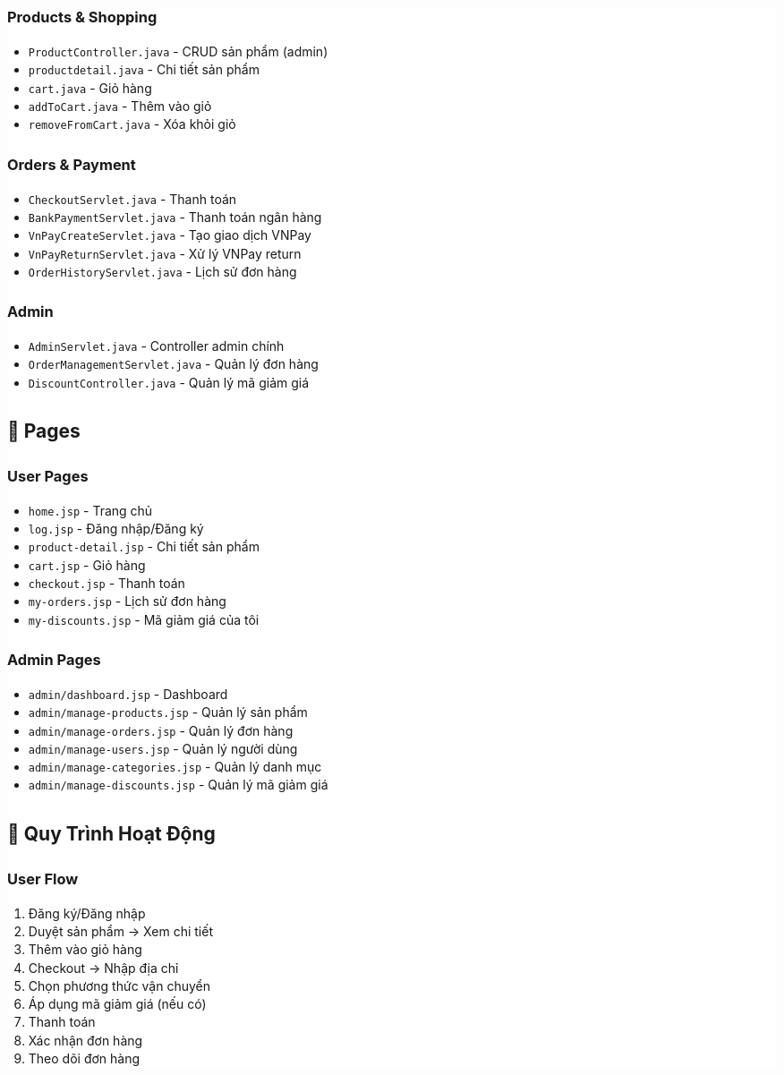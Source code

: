 ### Products & Shopping
- `ProductController.java` - CRUD sản phẩm (admin)
- `productdetail.java` - Chi tiết sản phẩm
- `cart.java` - Giỏ hàng
- `addToCart.java` - Thêm vào giỏ
- `removeFromCart.java` - Xóa khỏi giỏ

### Orders & Payment
- `CheckoutServlet.java` - Thanh toán
- `BankPaymentServlet.java` - Thanh toán ngân hàng
- `VnPayCreateServlet.java` - Tạo giao dịch VNPay
- `VnPayReturnServlet.java` - Xử lý VNPay return
- `OrderHistoryServlet.java` - Lịch sử đơn hàng

### Admin
- `AdminServlet.java` - Controller admin chính
- `OrderManagementServlet.java` - Quản lý đơn hàng
- `DiscountController.java` - Quản lý mã giảm giá

## 🎨 Pages

### User Pages
- `home.jsp` - Trang chủ
- `log.jsp` - Đăng nhập/Đăng ký
- `product-detail.jsp` - Chi tiết sản phẩm
- `cart.jsp` - Giỏ hàng
- `checkout.jsp` - Thanh toán
- `my-orders.jsp` - Lịch sử đơn hàng
- `my-discounts.jsp` - Mã giảm giá của tôi

### Admin Pages
- `admin/dashboard.jsp` - Dashboard
- `admin/manage-products.jsp` - Quản lý sản phẩm
- `admin/manage-orders.jsp` - Quản lý đơn hàng
- `admin/manage-users.jsp` - Quản lý người dùng
- `admin/manage-categories.jsp` - Quản lý danh mục
- `admin/manage-discounts.jsp` - Quản lý mã giảm giá

## 🔑 Quy Trình Hoạt Động

### User Flow
1. Đăng ký/Đăng nhập
2. Duyệt sản phẩm → Xem chi tiết
3. Thêm vào giỏ hàng
4. Checkout → Nhập địa chỉ
5. Chọn phương thức vận chuyển
6. Áp dụng mã giảm giá (nếu có)
7. Thanh toán
8. Xác nhận đơn hàng
9. Theo dõi đơn hàng
